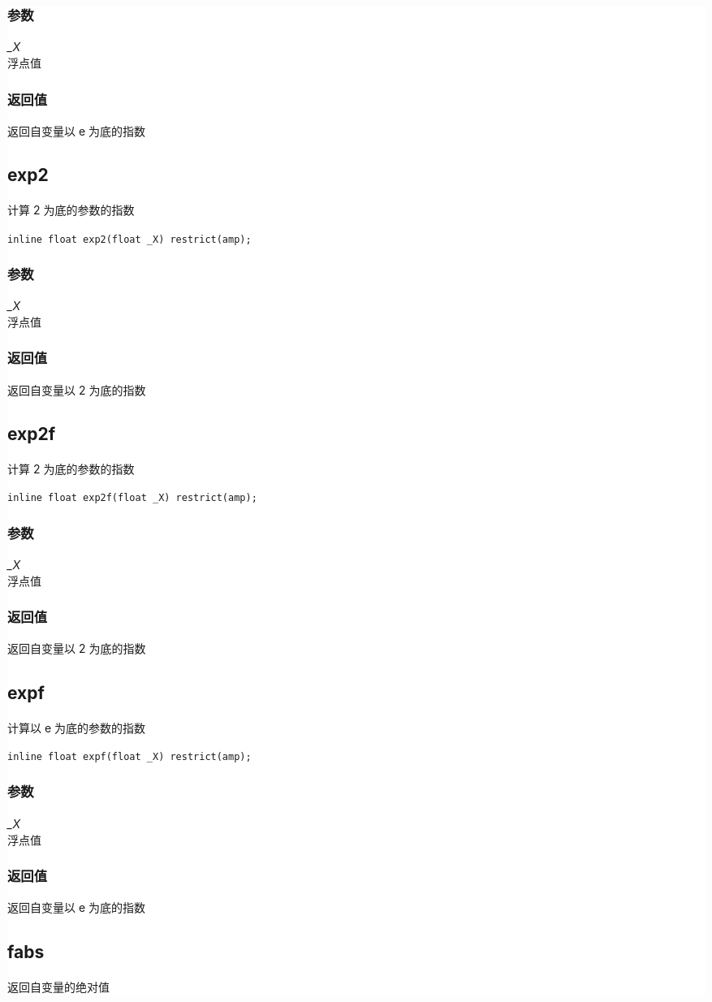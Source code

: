 ### <a name="parameters"></a>参数  
*_X*<br/>
浮点值  
  
### <a name="return-value"></a>返回值  
 返回自变量以 e 为底的指数  
  
##  <a name="exp2"></a>  exp2  
 计算 2 为底的参数的指数  
  
```  
inline float exp2(float _X) restrict(amp);
```  
  
### <a name="parameters"></a>参数  
*_X*<br/>
浮点值  
  
### <a name="return-value"></a>返回值  
 返回自变量以 2 为底的指数  
  
##  <a name="exp2f"></a>  exp2f  
 计算 2 为底的参数的指数  
  
```  
inline float exp2f(float _X) restrict(amp);
```  
  
### <a name="parameters"></a>参数  
*_X*<br/>
浮点值  
  
### <a name="return-value"></a>返回值  
 返回自变量以 2 为底的指数  
  
##  <a name="expf"></a>  expf  
 计算以 e 为底的参数的指数  
  
```  
inline float expf(float _X) restrict(amp);
```  
  
### <a name="parameters"></a>参数  
*_X*<br/>
浮点值  
  
### <a name="return-value"></a>返回值  
 返回自变量以 e 为底的指数  
  
##  <a name="fabs"></a>  fabs  
 返回自变量的绝对值  
  
